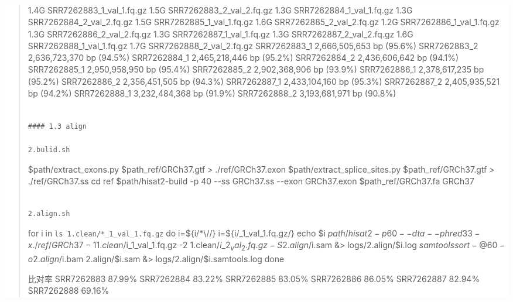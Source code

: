 > ~~~
>
> ~~~
> 1.4G SRR7262883_1_val_1.fq.gz
> 1.5G SRR7262883_2_val_2.fq.gz
> 1.3G SRR7262884_1_val_1.fq.gz
> 1.3G SRR7262884_2_val_2.fq.gz
> 1.5G SRR7262885_1_val_1.fq.gz
> 1.6G SRR7262885_2_val_2.fq.gz
> 1.2G SRR7262886_1_val_1.fq.gz
> 1.3G SRR7262886_2_val_2.fq.gz
> 1.3G SRR7262887_1_val_1.fq.gz
> 1.3G SRR7262887_2_val_2.fq.gz
> 1.6G SRR7262888_1_val_1.fq.gz
> 1.7G SRR7262888_2_val_2.fq.gz
> SRR7262883_1  2,666,505,653 bp (95.6%)
> SRR7262883_2  2,636,723,370 bp (94.5%)
> SRR7262884_1  2,465,218,446 bp (95.2%)
> SRR7262884_2  2,436,606,642 bp (94.1%)
> SRR7262885_1  2,950,958,950 bp (95.4%)
> SRR7262885_2  2,902,368,906 bp (93.9%)
> SRR7262886_1  2,378,617,235 bp (95.2%)
> SRR7262886_2  2,356,451,505 bp (94.3%)
> SRR7262887_1  2,433,104,160 bp (95.3%)
> SRR7262887_2  2,405,935,521 bp (94.2%)
> SRR7262888_1  3,232,484,368 bp (91.9%)
> SRR7262888_2  3,193,681,971 bp (90.8%)
> ~~~
>
> #### 1.3 align
>
> 2.bulid.sh
>
> ~~~
> $path/extract_exons.py $path_ref/GRCh37.gtf > ./ref/GRCh37.exon
> $path/extract_splice_sites.py $path_ref/GRCh37.gtf > ./ref/GRCh37.ss
> cd ref 
> $path/hisat2-build -p 40 --ss GRCh37.ss --exon GRCh37.exon $path_ref/GRCh37.fa GRCh37
> ~~~
>
> 2.align.sh
>
> ~~~
> for i in `ls 1.clean/*_1_val_1.fq.gz`
> do
>         i=${i/*\//}
>         i=${i/_1_val_1.fq.gz/}
>         echo $i
>         $path/hisat2 -p 60 --dta --phred33 -x ./ref/GRCh37 -1 1.clean/$i\_1_val_1.fq.gz -2 1.clean/$i\_2_val_2.fq.gz -S 2.align/$i.sam &> logs/2.align/$i.log 
>         $samtools sort -@ 60 -o 2.align/$i.bam 2.align/$i.sam &> logs/2.align/$i.samtools.log
> done
> ~~~
>
> ~~~
> 比对率
> SRR7262883 87.99%
> SRR7262884 83.22%
> SRR7262885 83.05%
> SRR7262886 86.05%
> SRR7262887 82.94%
> SRR7262888 69.16%
> ~~~
